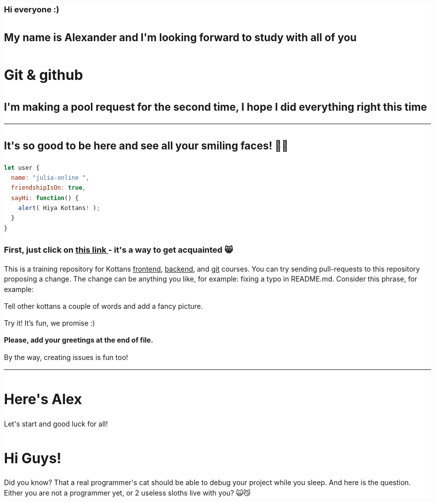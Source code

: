 
### Hi everyone :)
My name is Alexander and I'm looking forward to study with all of you
---
# Git & github
## I'm making a pool request for the second time, I hope I did everything right this time
---

## It's so good to be here and see all your smiling faces! :blue_heart::yellow_heart:

```javascript
let user {
  name: "julia-online ",
  friendshipIsOn: true,
  sayHi: function() {
    alert( Hiya Kottans! );
  }
}
```
### First, just click on [ this link ](https://github.com/julia-online) - it's a way to get acquainted :smile_cat:

This is a training repository for Kottans [frontend](https://github.com/Kottans/frontend),
[backend](https://github.com/Kottans/backend),
and [git](https://github.com/Kottans/git-course) courses.
You can try sending pull-requests to this repository proposing a change.
The change can be anything you like, for example: fixing a typo in README.md. Consider this phrase, for example:

Tell other kottans a couple of words and add a fancy picture.

Try it! It’s fun, we promise :)

**Please, add your greetings at the end of file.**

By the way, creating issues is fun too!

---
# Here's Alex
Let's start and good luck for all!

# Hi Guys!
Did you know? That a real programmer's cat should be able to debug your project while you sleep.
And here is the question. Either you are not a programmer yet, or 2 useless sloths live with you? 🙀😼
